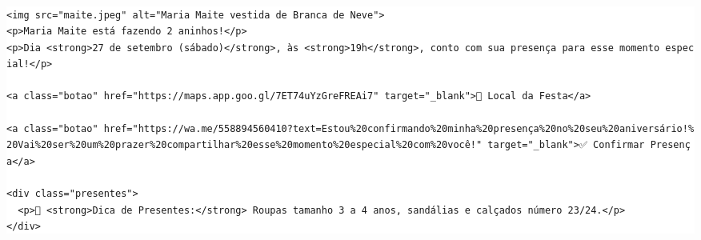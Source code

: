     <img src="maite.jpeg" alt="Maria Maite vestida de Branca de Neve">
    <p>Maria Maite está fazendo 2 aninhos!</p>
    <p>Dia <strong>27 de setembro (sábado)</strong>, às <strong>19h</strong>, conto com sua presença para esse momento especial!</p>
    
    <a class="botao" href="https://maps.app.goo.gl/7ET74uYzGreFREAi7" target="_blank">📍 Local da Festa</a>
    
    <a class="botao" href="https://wa.me/558894560410?text=Estou%20confirmando%20minha%20presença%20no%20seu%20aniversário!%20Vai%20ser%20um%20prazer%20compartilhar%20esse%20momento%20especial%20com%20você!" target="_blank">✅ Confirmar Presença</a>
    
    <div class="presentes">
      <p>🎁 <strong>Dica de Presentes:</strong> Roupas tamanho 3 a 4 anos, sandálias e calçados número 23/24.</p>
    </div>
  </div>
</body>

</html>
